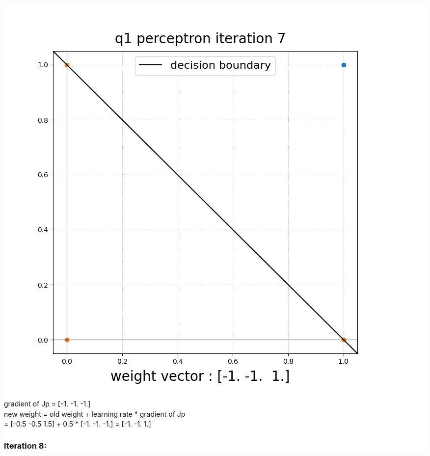 ![q1_perceptron_iteration_7.p](output_images/q1_perceptron_iteration_7.png)  
gradient of Jp = [-1. -1. -1.]  
new weight = old weight + learning rate * gradient of Jp  
= [-0.5 -0.5  1.5] + 0.5 * [-1. -1. -1.]
= [-1. -1.  1.]

### Iteration 8:
